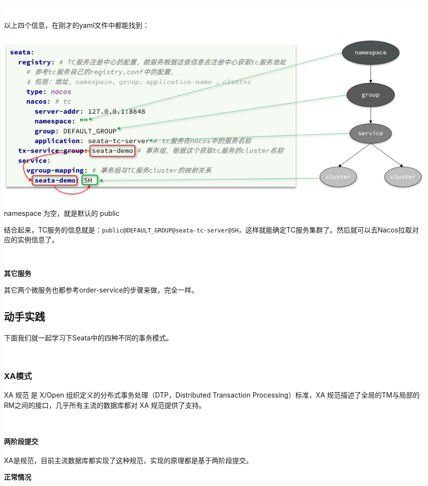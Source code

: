 <br/>

以上四个信息，在刚才的yaml文件中都能找到：

![image-20210724173654258](assets/image-20210724173654258.png)

namespace 为空，就是默认的 public

结合起来，TC服务的信息就是：`public@DEFAULT_GROUP@seata-tc-server@SH`，这样就能确定TC服务集群了。然后就可以去Nacos拉取对应的实例信息了。

<br/>

**其它服务**

其它两个微服务也都参考order-service的步骤来做，完全一样。



## 动手实践

下面我们就一起学习下Seata中的四种不同的事务模式。

<br/>

### XA模式

XA 规范 是 X/Open 组织定义的分布式事务处理（DTP，Distributed Transaction Processing）标准，XA 规范描述了全局的TM与局部的RM之间的接口，几乎所有主流的数据库都对  XA 规范提供了支持。

<br/>

#### 两阶段提交

XA是规范，目前主流数据库都实现了这种规范，实现的原理都是基于两阶段提交。

**正常情况**
